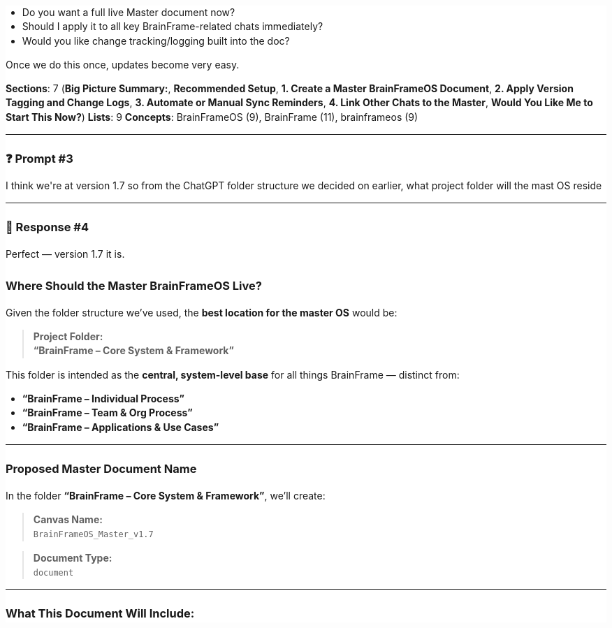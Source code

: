 *   Do you want a full live Master document now?
*   Should I apply it to all key BrainFrame-related chats immediately?
*   Would you like change tracking/logging built into the doc?

Once we do this once, updates become very easy.


**Sections**: 7 (**Big Picture Summary:**, **Recommended Setup**, **1\. Create a Master BrainFrameOS Document**, **2\. Apply Version Tagging and Change Logs**, **3\. Automate or Manual Sync Reminders**, **4\. Link Other Chats to the Master**, **Would You Like Me to Start This Now?**)
**Lists**: 9
**Concepts**: BrainFrameOS (9), BrainFrame (11), brainframeos (9)

---

### ❓ Prompt #3

I think we're at version 1.7 so from the ChatGPT folder structure we decided on earlier, what project folder will the mast OS reside



---

### 💬 Response #4

Perfect — version 1.7 it is.

### **Where Should the Master BrainFrameOS Live?**

Given the folder structure we’ve used, the **best location for the master OS** would be:

> **Project Folder:**  
> **“BrainFrame – Core System & Framework”**

This folder is intended as the **central, system-level base** for all things BrainFrame — distinct from:

*   **“BrainFrame – Individual Process”**
*   **“BrainFrame – Team & Org Process”**
*   **“BrainFrame – Applications & Use Cases”**

* * *

### **Proposed Master Document Name**

In the folder **“BrainFrame – Core System & Framework”**, we’ll create:

> **Canvas Name:**  
> `BrainFrameOS_Master_v1.7`

> **Document Type:**  
> `document`

* * *

### **What This Document Will Include:**
